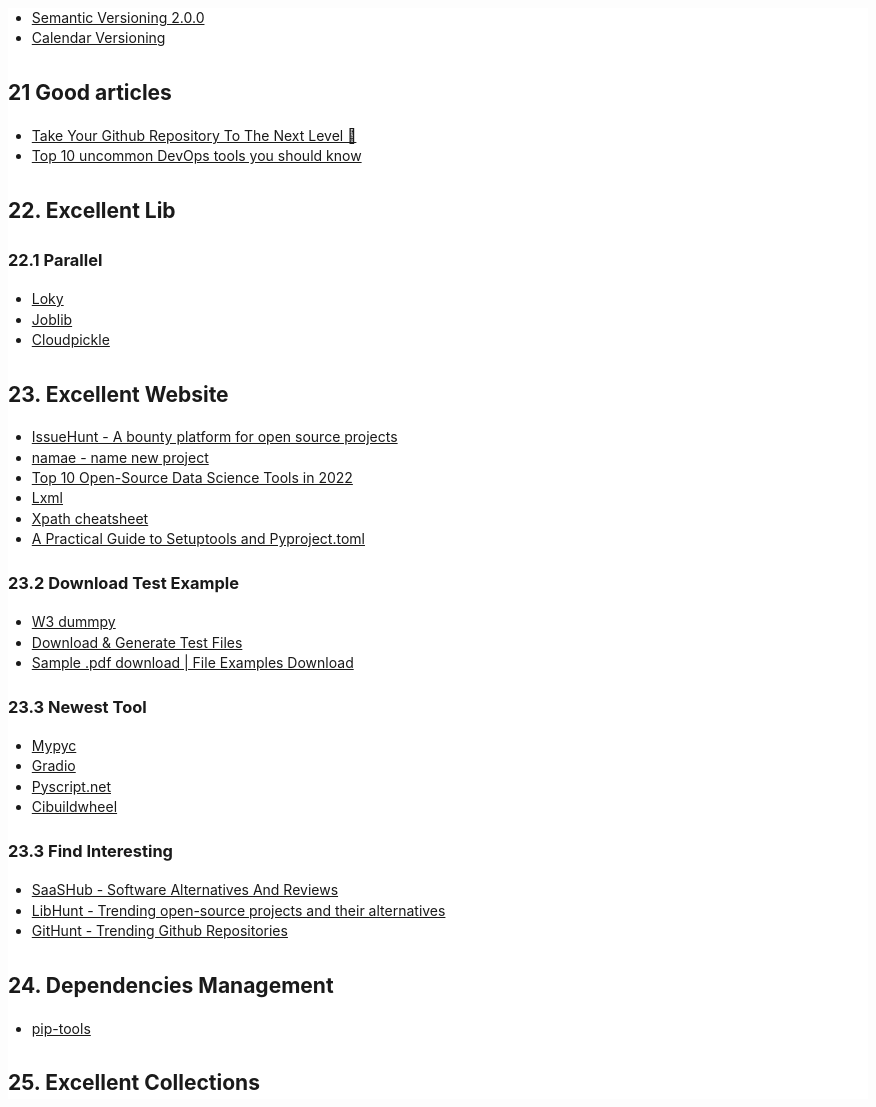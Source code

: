- [Semantic Versioning 2.0.0]
- [Calendar Versioning]

## **21 Good articles**

- [Take Your Github Repository To The Next Level 🚀️]
- [Top 10 uncommon DevOps tools you should know]

## **22. Excellent Lib**

### 22.1 Parallel

- [Loky]
- [Joblib]
- [Cloudpickle]

## **23. Excellent Website**

- [IssueHunt - A bounty platform for open source projects]
- [namae - name new project]
- [Top 10 Open-Source Data Science Tools in 2022]
- [Lxml]
- [Xpath cheatsheet]
- [A Practical Guide to Setuptools and Pyproject.toml]

### 23.2 Download Test Example

- [W3 dummpy]
- [Download & Generate Test Files]
- [Sample .pdf download | File Examples Download]

### 23.3 Newest Tool

- [Mypyc]
- [Gradio]
- [Pyscript.net]
- [Cibuildwheel]

### 23.3 Find Interesting

- [SaaSHub - Software Alternatives And Reviews]
- [LibHunt - Trending open-source projects and their alternatives]
- [GitHunt - Trending Github Repositories]

## **24. Dependencies Management**

- [pip-tools]

## **25. Excellent Collections**


[7 cool python packages kagglers]: https://towardsdatascience.com/7-cool-python-packages-kagglers-are-using-without-telling-you-e83298781cf4
[a practical guide to setuptools and pyproject.toml]: https://godatadriven.com/blog/a-practical-guide-to-setuptools-and-pyproject-toml/
[amazing-github-template]: https://github.com/dec0dOS/amazing-github-template#readme
[analytics for github - trackgit]: https://trackgit.com/
[awesome-flake8-extensions]: https://github.com/DmytroLitvinov/awesome-flake8-extensions
[awesome-github-templates]: https://github.com/devspace/awesome-github-templates
[awesome-open-source]: https://awesomeopensource.com/project/anmol098/waka-readme-stats
[awesome-pinned-gists]: https://github.com/matchai/awesome-pinned-gists
[awesome-profile-readme-templates]: https://github.com/kautukkundan/Awesome-Profile-README-templates/blob/master/tabular/Delta456.md
[awesome-readme]: https://github.com/matiassingers/awesome-readme
[badgen]: https://badgen.net/
[bandit]: https://github.com/PyCQA/bandit
[beautiful insights for your github repositories]: https://repobeats.axiom.co/
[beautify-github-profile]: https://github.com/rzashakeri/beautify-github-profile
[best-of]: https://github.com/best-of-lists/best-of
[calendar versioning]: https://calver.org/
[cibuildwheel]: https://cibuildwheel.readthedocs.io/en/stable/
[click-contrib]: https://github.com/click-contrib
[cloudpickle]: https://github.com/cloudpipe/cloudpickle
[configuring issue templates for your repository]: https://docs.github.com/en/communities/using-templates-to-encourage-useful-issues-and-pull-requests/configuring-issue-templates-for-your-repository
[cookiecutter]: https://cookiecutter.readthedocs.io/en/1.7.2/usage.html
[cool symbols 😎]: https://fsymbols.com/all/
[dockerfilelint]: https://github.com/replicatedhq/dockerfilelint
[download & generate test files]: https://fastest.fish/test-files
[emojicopy | simple emoji copy and paste keyboard by joypixels®]: https://www.emojicopy.com/
[features]: https://typer.tiangolo.com/features/
[for pandas]: https://github.com/ZaxR/bulwark
[for the badge]: https://forthebadge.com/
[getting started - mkdocs]: https://www.mkdocs.org/getting-started/
[git-flow-completion]: https://github.com/bobthecow/git-flow-completion
[gitflow]: https://github.com/nvie/gitflow
[githunt - trending github repositories]: https://kamranahmed.info/githunt/
[gradio]: https://www.gradio.app/
[how to publish an open-source python package to pypi - real python]: https://realpython.com/pypi-publish-python-package/#name-your-package
[how-to-write-readme]: https://bulldogjob.com/news/449-how-to-write-a-good-readme-for-your-github-project
[https://github.com/instagram/monkeytype]: https://github.com/instagram/MonkeyType
[issue and pull request templates]: https://github.blog/2016-02-17-issue-and-pull-request-templates/
[issuehunt - a bounty platform for open source projects]: https://issuehunt.io/
[joblib]: https://joblib.readthedocs.io/en/latest/parallel.html#parallel
[jupyter notebook diff and merge]: https://github.com/jupyter/nbdime/blob/master/docs/source/index.rst
[lgtm - code analysis platform to find and prevent vulnerabilities]: https://lgtm.com/#explore
[libhunt - trending open-source projects and their alternatives]: https://www.libhunt.com/
[line_profiler]: https://github.com/pyutils/line_profiler
[loky]: https://github.com/joblib/loky
[lxml]: https://lxml.de/tutorial.html
[memray]: https://github.com/bloomberg/memray
[mergigy for pull request]: https://dashboard.mergify.com/github/cauliyang/usage
[metrics/shared.md]: https://github.com/lowlighter/metrics/blob/master/.github/readme/partials/documentation/setup/shared.md
[mypy]: http://mypy-lang.org/
[mypyc]: https://mypyc.readthedocs.io/en/latest/introduction.html
[namae - name new project]: https://namae.dev/s/pybox
[official document for packaging]: https://packaging.python.org/en/latest/guides/tool-recommendations/#publishing-platform-migration
[pdoc]: https://github.com/pdoc3/pdoc
[pepy stats]: https://pepy.tech/project/pyboxes
[pip-tools]: https://pip-tools.readthedocs.io/en/latest/
[prettyerrors]: https://github.com/onelivesleft/PrettyErrors
[pydantic]: https://pydantic-docs.helpmanual.io/
[pypi classifiers list]: https://gist.github.com/nazrulworld/3800c84e28dc464b2b30cec8bc1287fc
[pypi stats]: https://pypistats.org/search/%20pyboxes
[pyre]: https://pyre-check.org/
[pyscript.net]: https://pyscript.net/
[pytest: helps you write better programs - pytest documentation]: https://docs.pytest.org/en/6.2.x/
[python 3.11 preview: task and exception groups - real python]: https://realpython.com/python311-exception-groups/
[python docstring]: https://thomas-cokelaer.info/tutorials/sphinx/docstring_python.html
[python examples of pandas.hdfstore]: https://www.programcreek.com/python/example/101333/pandas.HDFStore
[python timer functions: three ways to monitor your code]: https://realpython.com/python-timer/
[pytype - 🦆✔]: https://google.github.io/pytype/
[radon]: https://github.com/rubik/radon
[readme-so]: https://readme.so/editor
[restructuredtext markup specification]: https://docutils.sourceforge.io/docs/ref/rst/restructuredtext.html
[returns]: https://github.com/dry-python/returns
[saashub - software alternatives and reviews]: https://www.saashub.com/
[sample .pdf download | file examples download]: https://file-examples.com/index.php/sample-documents-download/sample-pdf-download/
[scalene]: https://github.com/plasma-umass/scalene
[semantic versioning 2.0.0]: https://semver.org/
[shields.io: quality metadata badges for open source projects]: https://shields.io/category/downloads
[simple icons]: https://simpleicons.org/
[software licenses in plain english]: https://tldrlegal.com/
[sourcegraph]: https://sourcegraph.com/search
[sphinx and rst syntax]: https://thomas-cokelaer.info/tutorials/sphinx/rest_syntax.html
[sphinx and rst syntax guide (0.9.3)]: https://thomas-cokelaer.info/tutorials/sphinx/_modules/template.html#MainClass1.function1
[sphinx themes gallery]: https://sphinx-themes.org/#themes
[star-history]: https://github.com/bytebase/star-history
[super-linter]: https://github.com/github/super-linter
[take your github repository to the next level 🚀️]: https://dev.to/eludadev/take-your-github-repository-to-the-next-level-17ge
[top 10 open-source data science tools in 2022]: https://pub.towardsai.net/top-10-open-source-data-science-tools-in-2022-6126a7f1b61e
[top 10 uncommon devops tools you should know]: https://faun.pub/top-10-uncommon-devops-tools-you-should-know-f4f4464ec7f3
[understand how to write a good commit message]: Python%20project%20for%20development%2051e63c633311457bb606335759b2ea1a/Understand%20how%20to%20write%20a%20good%20commit%20message%20thro%202f500588c3d64d798c7704533c70d59e.md
[useful python decorators for data scientists]: https://bytepawn.com/python-decorators-for-data-scientists.html
[using git-flow to automate your git branching workflow]: https://jeffkreeftmeijer.com/git-flow/
[w3 dummpy]: https://www.w3.org/WAI/ER/tests/xhtml/testfiles/resources/pdf/dummy.pdf
[waka-readme]: https://github.com/athul/waka-readme
[waka-readme-stats]: https://github.com/anmol098/waka-readme-stats
[xpath cheatsheet]: https://devhints.io/xpath
[😀 grinning face emoji]: https://emojipedia.org/grinning-face/
